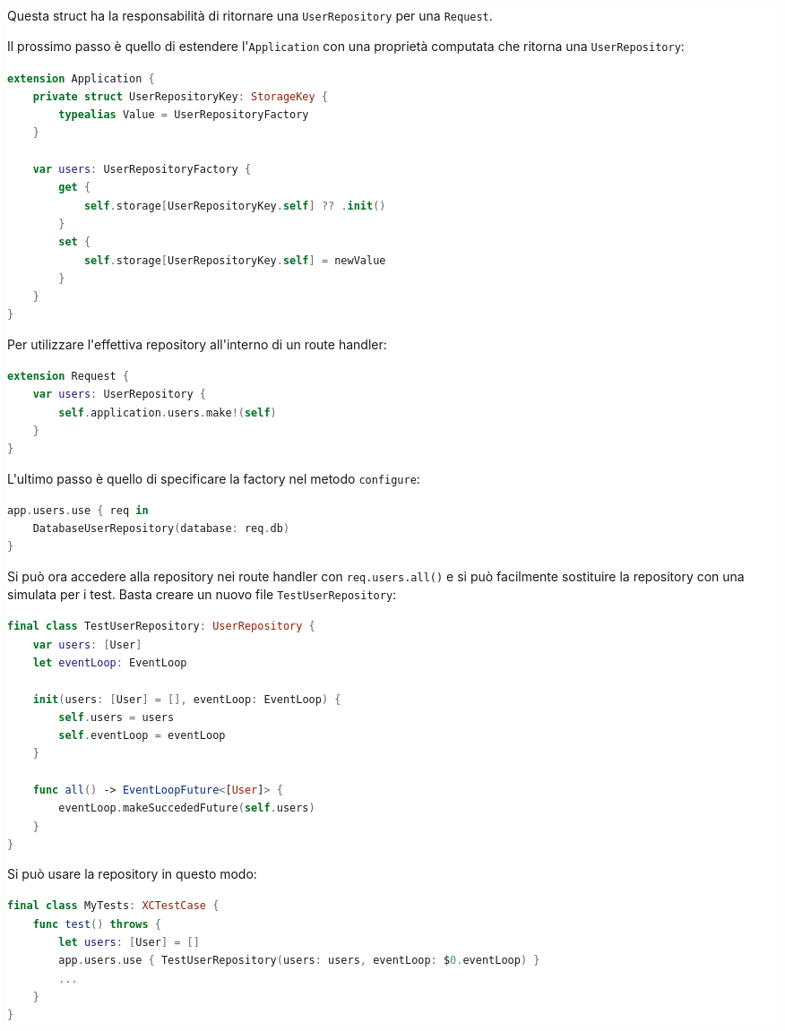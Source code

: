 Questa struct ha la responsabilità di ritornare una `UserRepository` per una `Request`.

Il prossimo passo è quello di estendere l'`Application` con una proprietà computata che ritorna una `UserRepository`:

```swift
extension Application {
    private struct UserRepositoryKey: StorageKey { 
        typealias Value = UserRepositoryFactory 
    }

    var users: UserRepositoryFactory {
        get {
            self.storage[UserRepositoryKey.self] ?? .init()
        }
        set {
            self.storage[UserRepositoryKey.self] = newValue
        }
    }
}
```

Per utilizzare l'effettiva repository all'interno di un route handler:

```swift
extension Request {
    var users: UserRepository {
        self.application.users.make!(self)
    }
}
```

L'ultimo passo è quello di specificare la factory nel metodo `configure`:

```swift
app.users.use { req in
    DatabaseUserRepository(database: req.db)
}
```

Si può ora accedere alla repository nei route handler con `req.users.all()` e si può facilmente sostituire la repository con una simulata per i test. Basta creare un nuovo file `TestUserRepository`:
```swift
final class TestUserRepository: UserRepository {
    var users: [User]
    let eventLoop: EventLoop

    init(users: [User] = [], eventLoop: EventLoop) {
        self.users = users
        self.eventLoop = eventLoop
    }

    func all() -> EventLoopFuture<[User]> {
        eventLoop.makeSuccededFuture(self.users)
    }
}
```

Si può usare la repository in questo modo:
```swift
final class MyTests: XCTestCase {
    func test() throws {
        let users: [User] = []
        app.users.use { TestUserRepository(users: users, eventLoop: $0.eventLoop) }
        ...
    }
}
```
